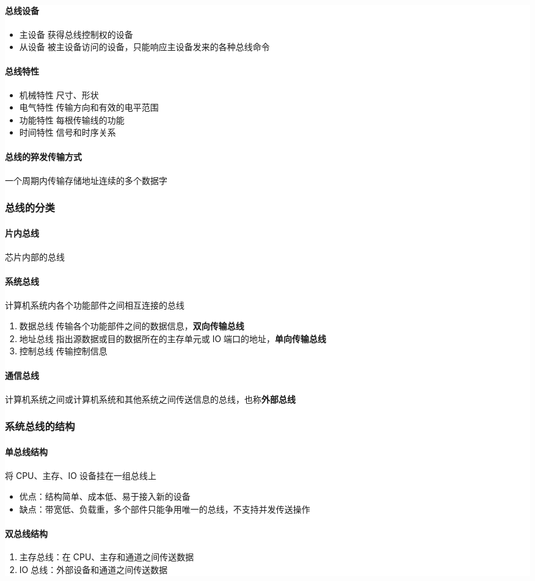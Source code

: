 #### 总线设备

+ 主设备
  获得总线控制权的设备
+ 从设备
  被主设备访问的设备，只能响应主设备发来的各种总线命令

#### 总线特性

+ 机械特性
  尺寸、形状
+ 电气特性
  传输方向和有效的电平范围
+ 功能特性
  每根传输线的功能
+ 时间特性
  信号和时序关系

#### 总线的猝发传输方式

一个周期内传输存储地址连续的多个数据字

### 总线的分类

#### 片内总线

芯片内部的总线

#### 系统总线

计算机系统内各个功能部件之间相互连接的总线

1. 数据总线
   传输各个功能部件之间的数据信息，**双向传输总线**
2. 地址总线
   指出源数据或目的数据所在的主存单元或 IO 端口的地址，**单向传输总线**
3. 控制总线
   传输控制信息

#### 通信总线

计算机系统之间或计算机系统和其他系统之间传送信息的总线，也称**外部总线**

### 系统总线的结构

#### 单总线结构

将 CPU、主存、IO 设备挂在一组总线上

+ 优点：结构简单、成本低、易于接入新的设备
+ 缺点：带宽低、负载重，多个部件只能争用唯一的总线，不支持并发传送操作

#### 双总线结构

1. 主存总线：在 CPU、主存和通道之间传送数据
2. IO 总线：外部设备和通道之间传送数据
